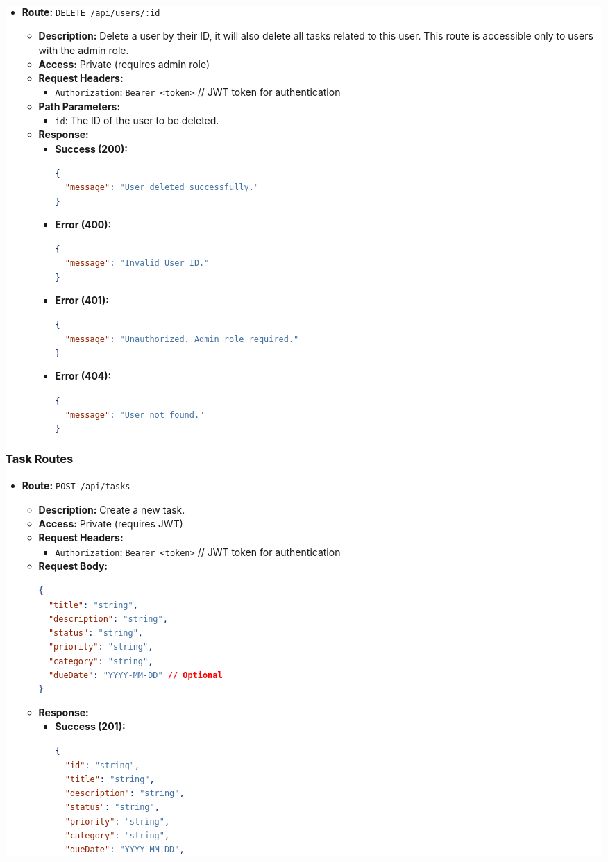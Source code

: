 - **Route:** `DELETE /api/users/:id`

  - **Description:** Delete a user by their ID, it will also delete all tasks related to this user. This route is accessible only to users with the admin role.
  - **Access:** Private (requires admin role)
  - **Request Headers:**
    - `Authorization`: `Bearer <token>` // JWT token for authentication
  - **Path Parameters:**
    - `id`: The ID of the user to be deleted.
  - **Response:**
    - **Success (200):**
      ```json
      {
        "message": "User deleted successfully."
      }
      ```
    - **Error (400):**
      ```json
      {
        "message": "Invalid User ID."
      }
      ```
    - **Error (401):**
      ```json
      {
        "message": "Unauthorized. Admin role required."
      }
      ```
    - **Error (404):**
      ```json
      {
        "message": "User not found."
      }
      ```

### Task Routes

- **Route:** `POST /api/tasks`

  - **Description:** Create a new task.
  - **Access:** Private (requires JWT)
  - **Request Headers:**
    - `Authorization`: `Bearer <token>` // JWT token for authentication
  - **Request Body:**
    ```json
    {
      "title": "string",
      "description": "string",
      "status": "string",
      "priority": "string",
      "category": "string",
      "dueDate": "YYYY-MM-DD" // Optional
    }
    ```
  - **Response:**
    - **Success (201):**
      ```json
      {
        "id": "string",
        "title": "string",
        "description": "string",
        "status": "string",
        "priority": "string",
        "category": "string",
        "dueDate": "YYYY-MM-DD",
